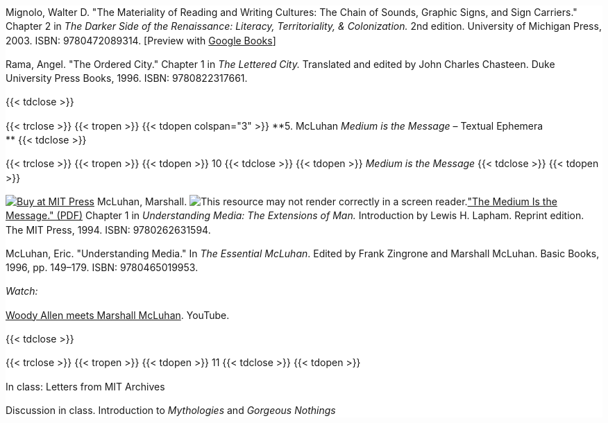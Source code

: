 
Mignolo, Walter D. "The Materiality of Reading and Writing Cultures: The Chain of Sounds, Graphic Signs, and Sign Carriers." Chapter 2 in _The Darker Side of the Renaissance: Literacy, Territoriality, & Colonization._ 2nd edition. University of Michigan Press, 2003. ISBN: 9780472089314. \[Preview with [Google Books](https://books.google.com/books?id=VyfhVxa0zPMC&lpg=PP1&pg=PA69#v=onepage&q&f=false)\]

Rama, Angel. "The Ordered City." Chapter 1 in _The Lettered City._ Translated and edited by John Charles Chasteen. Duke University Press Books, 1996. ISBN: 9780822317661.


{{< tdclose >}}

{{< trclose >}}
{{< tropen >}}
{{< tdopen colspan="3" >}}
**5\. McLuhan _Medium is the Message_ – Textual Ephemera  
**
{{< tdclose >}}

{{< trclose >}}
{{< tropen >}}
{{< tdopen >}}
10
{{< tdclose >}}
{{< tdopen >}}
_Medium is the Message_
{{< tdclose >}}
{{< tdopen >}}


[![Buy at MIT Press](/images/mp_logo.gif)](https://mitpress.mit.edu/9780262631594) McLuhan, Marshall. ![This resource may not render correctly in a screen reader.](/images/inacessible.gif)["The Medium Is the Message." (PDF)](http://web.mit.edu/allanmc/www/mcluhan.mediummessage.pdf) Chapter 1 in _Understanding Media: The Extensions of Man._ Introduction by Lewis H. Lapham. Reprint edition. The MIT Press, 1994. ISBN: 9780262631594.

McLuhan, Eric. "Understanding Media." In _The Essential McLuhan_. Edited by Frank Zingrone and Marshall McLuhan. Basic Books, 1996, pp. 149–179. ISBN: 9780465019953.

_Watch:_

[Woody Allen meets Marshall McLuhan](https://www.youtube.com/watch?v=sXJ8tKRlW3E). YouTube.


{{< tdclose >}}

{{< trclose >}}
{{< tropen >}}
{{< tdopen >}}
11
{{< tdclose >}}
{{< tdopen >}}


In class: Letters from MIT Archives

Discussion in class. Introduction to _Mythologies_ and _Gorgeous Nothings_
